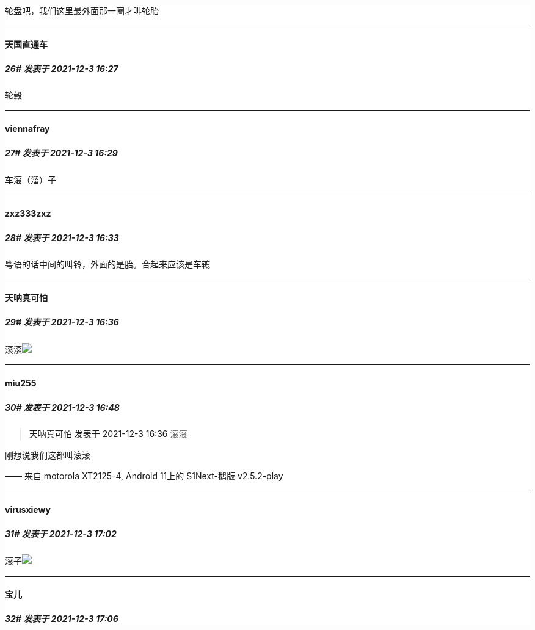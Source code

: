 轮盘吧，我们这里最外面那一圈才叫轮胎

*****

####  天国直通车  
##### 26#       发表于 2021-12-3 16:27

轮毂

*****

####  viennafray  
##### 27#       发表于 2021-12-3 16:29

车滚（溜）子

*****

####  zxz333zxz  
##### 28#       发表于 2021-12-3 16:33

粤语的话中间的叫铃，外面的是胎。合起来应该是车辘

*****

####  天呐真可怕  
##### 29#       发表于 2021-12-3 16:36

滚滚<img src="https://static.saraba1st.com/image/smiley/face2017/066.png" referrerpolicy="no-referrer">

*****

####  miu255  
##### 30#       发表于 2021-12-3 16:48

<blockquote><a href="httphttps://bbs.saraba1st.com/2b/forum.php?mod=redirect&amp;goto=findpost&amp;pid=53797290&amp;ptid=2040666" target="_blank">天呐真可怕 发表于 2021-12-3 16:36</a>
滚滚</blockquote>
刚想说我们这都叫滚滚

—— 来自 motorola XT2125-4, Android 11上的 [S1Next-鹅版](https://github.com/ykrank/S1-Next/releases) v2.5.2-play



*****

####  virusxiewy  
##### 31#       发表于 2021-12-3 17:02

滚子<img src="https://static.saraba1st.com/image/smiley/face2017/049.png" referrerpolicy="no-referrer">

*****

####  宝儿  
##### 32#       发表于 2021-12-3 17:06
